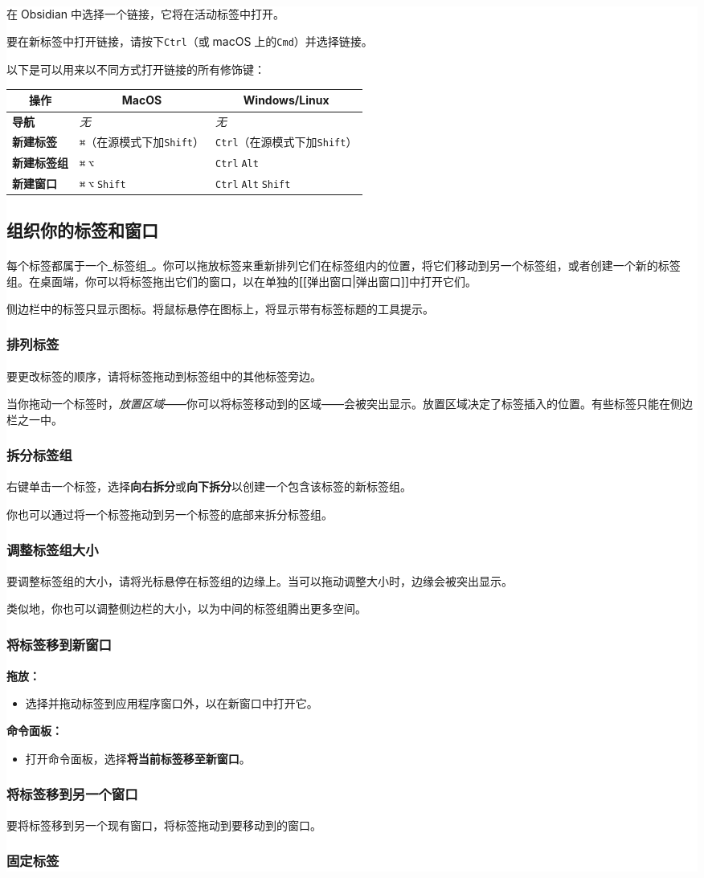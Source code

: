 在 Obsidian 中选择一个链接，它将在活动标签中打开。

要在新标签中打开链接，请按下`Ctrl`（或 macOS 上的`Cmd`）并选择链接。

以下是可以用来以不同方式打开链接的所有修饰键：

|操作|MacOS|Windows/Linux|
|---|---|---|
|**导航**|_无_|_无_|
|**新建标签**|`⌘`（在源模式下加`Shift`）|`Ctrl`（在源模式下加`Shift`）|
|**新建标签组**|`⌘` `⌥`| `Ctrl` `Alt`|
|**新建窗口**|`⌘` `⌥` `Shift`|`Ctrl` `Alt` `Shift`|

## 组织你的标签和窗口

每个标签都属于一个_标签组_。你可以拖放标签来重新排列它们在标签组内的位置，将它们移动到另一个标签组，或者创建一个新的标签组。在桌面端，你可以将标签拖出它们的窗口，以在单独的[[弹出窗口|弹出窗口]]中打开它们。

侧边栏中的标签只显示图标。将鼠标悬停在图标上，将显示带有标签标题的工具提示。

### 排列标签

要更改标签的顺序，请将标签拖动到标签组中的其他标签旁边。

当你拖动一个标签时，_放置区域_——你可以将标签移动到的区域——会被突出显示。放置区域决定了标签插入的位置。有些标签只能在侧边栏之一中。

### 拆分标签组

右键单击一个标签，选择**向右拆分**或**向下拆分**以创建一个包含该标签的新标签组。

你也可以通过将一个标签拖动到另一个标签的底部来拆分标签组。

### 调整标签组大小

要调整标签组的大小，请将光标悬停在标签组的边缘上。当可以拖动调整大小时，边缘会被突出显示。

类似地，你也可以调整侧边栏的大小，以为中间的标签组腾出更多空间。

### 将标签移到新窗口

**拖放：**

- 选择并拖动标签到应用程序窗口外，以在新窗口中打开它。

**命令面板：**

- 打开命令面板，选择**将当前标签移至新窗口**。

### 将标签移到另一个窗口

要将标签移到另一个现有窗口，将标签拖动到要移动到的窗口。

### 固定标签
